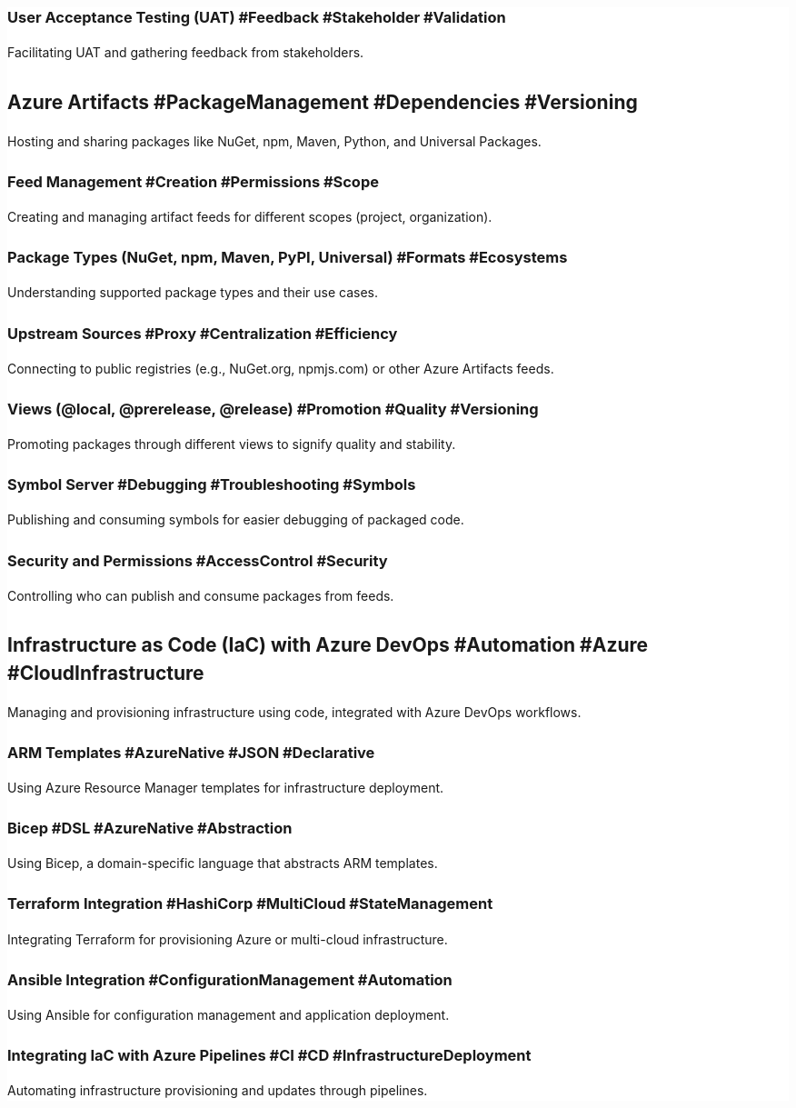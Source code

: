 ### User Acceptance Testing (UAT) #Feedback #Stakeholder #Validation
Facilitating UAT and gathering feedback from stakeholders.

## Azure Artifacts #PackageManagement #Dependencies #Versioning
Hosting and sharing packages like NuGet, npm, Maven, Python, and Universal Packages.

### Feed Management #Creation #Permissions #Scope
Creating and managing artifact feeds for different scopes (project, organization).

### Package Types (NuGet, npm, Maven, PyPI, Universal) #Formats #Ecosystems
Understanding supported package types and their use cases.

### Upstream Sources #Proxy #Centralization #Efficiency
Connecting to public registries (e.g., NuGet.org, npmjs.com) or other Azure Artifacts feeds.

### Views (@local, @prerelease, @release) #Promotion #Quality #Versioning
Promoting packages through different views to signify quality and stability.

### Symbol Server #Debugging #Troubleshooting #Symbols
Publishing and consuming symbols for easier debugging of packaged code.

### Security and Permissions #AccessControl #Security
Controlling who can publish and consume packages from feeds.

## Infrastructure as Code (IaC) with Azure DevOps #Automation #Azure #CloudInfrastructure
Managing and provisioning infrastructure using code, integrated with Azure DevOps workflows.

### ARM Templates #AzureNative #JSON #Declarative
Using Azure Resource Manager templates for infrastructure deployment.

### Bicep #DSL #AzureNative #Abstraction
Using Bicep, a domain-specific language that abstracts ARM templates.

### Terraform Integration #HashiCorp #MultiCloud #StateManagement
Integrating Terraform for provisioning Azure or multi-cloud infrastructure.

### Ansible Integration #ConfigurationManagement #Automation
Using Ansible for configuration management and application deployment.

### Integrating IaC with Azure Pipelines #CI #CD #InfrastructureDeployment
Automating infrastructure provisioning and updates through pipelines.
